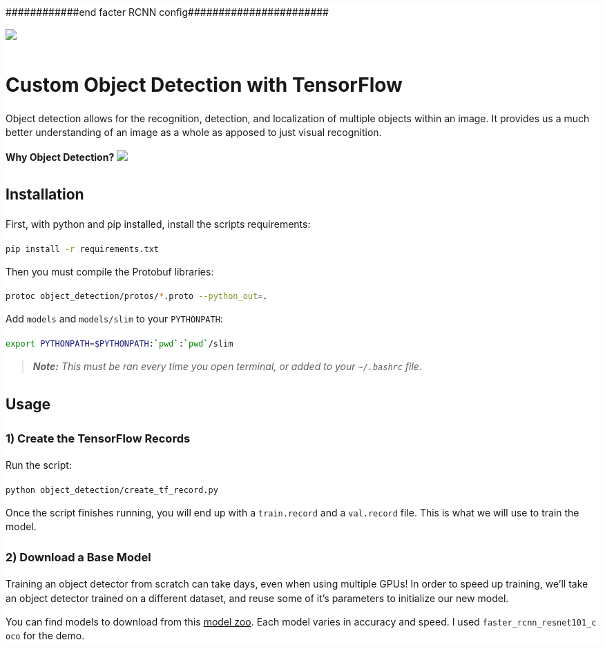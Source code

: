 
############end facter RCNN config#######################

<img src=screenshots/starwars_small.gif width=100% />

# Custom Object Detection with TensorFlow
Object detection allows for the recognition, detection, and localization of multiple objects within an image. It provides us a much better understanding of an image as a whole as apposed to just visual recognition.

**Why Object Detection?**
![](https://cdn-images-1.medium.com/max/1600/1*uCdxGFAuHpEwCmZ3iOIUaw.png)

## Installation

First, with python and pip installed, install the scripts requirements:

```bash
pip install -r requirements.txt
```
Then you must compile the Protobuf libraries:

```bash
protoc object_detection/protos/*.proto --python_out=.
```

Add `models` and `models/slim` to your `PYTHONPATH`:

```bash
export PYTHONPATH=$PYTHONPATH:`pwd`:`pwd`/slim
```

>_**Note:** This must be ran every time you open terminal, or added to your `~/.bashrc` file._


## Usage
### 1) Create the TensorFlow Records
Run the script:

```bash
python object_detection/create_tf_record.py
```

Once the script finishes running, you will end up with a `train.record` and a `val.record` file. This is what we will use to train the model.

### 2) Download a Base Model
Training an object detector from scratch can take days, even when using multiple GPUs! In order to speed up training, we’ll take an object detector trained on a different dataset, and reuse some of it’s parameters to initialize our new model.

You can find models to download from this [model zoo](https://github.com/bourdakos1/Custom-Object-Detection/blob/master/object_detection/g3doc/detection_model_zoo.md). Each model varies in accuracy and speed. I used `faster_rcnn_resnet101_coco` for the demo.
